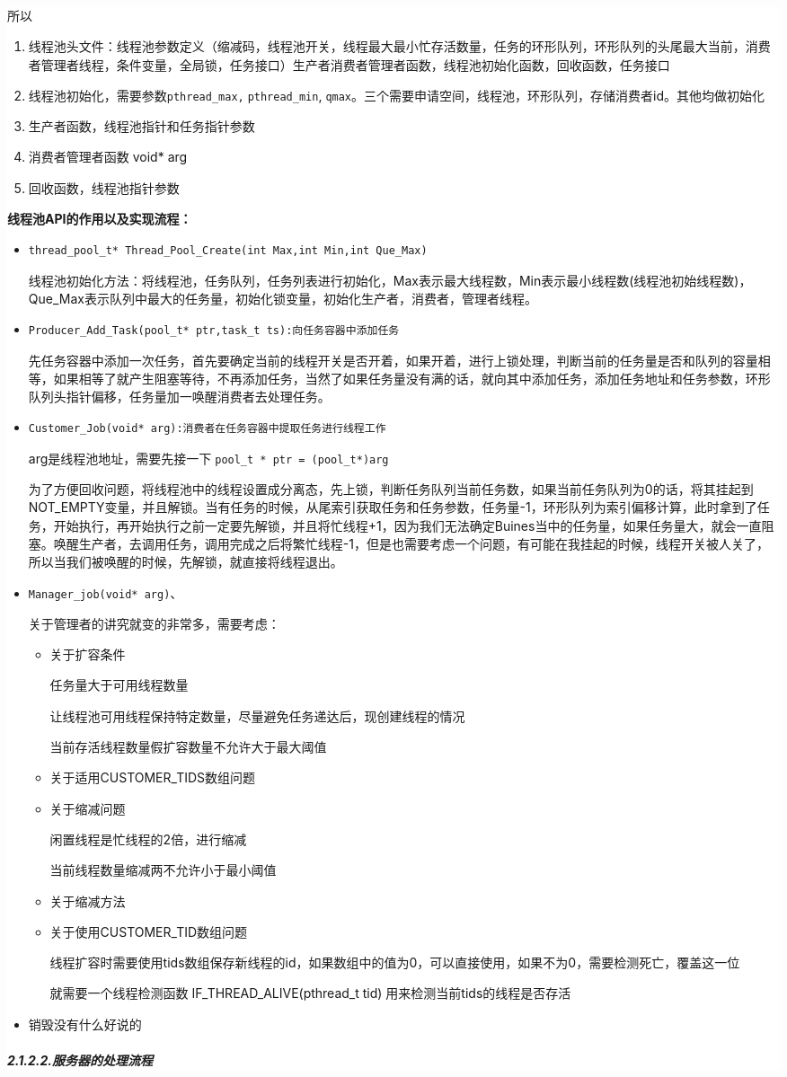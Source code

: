 所以

1. 线程池头文件：线程池参数定义（缩减码，线程池开关，线程最大最小忙存活数量，任务的环形队列，环形队列的头尾最大当前，消费者管理者线程，条件变量，全局锁，任务接口）生产者消费者管理者函数，线程池初始化函数，回收函数，任务接口

2. 线程池初始化，需要参数`pthread_max,` `pthread_min`, `qmax`。三个需要申请空间，线程池，环形队列，存储消费者id。其他均做初始化

3. 生产者函数，线程池指针和任务指针参数

4. 消费者管理者函数 void* arg

5. 回收函数，线程池指针参数

**线程池API的作用以及实现流程：**

- `thread_pool_t* Thread_Pool_Create(int Max,int Min,int Que_Max)`

  线程池初始化方法：将线程池，任务队列，任务列表进行初始化，Max表示最大线程数，Min表示最小线程数(线程池初始线程数)，Que_Max表示队列中最大的任务量，初始化锁变量，初始化生产者，消费者，管理者线程。

- `Producer_Add_Task(pool_t* ptr,task_t ts):向任务容器中添加任务`

  先任务容器中添加一次任务，首先要确定当前的线程开关是否开着，如果开着，进行上锁处理，判断当前的任务量是否和队列的容量相等，如果相等了就产生阻塞等待，不再添加任务，当然了如果任务量没有满的话，就向其中添加任务，添加任务地址和任务参数，环形队列头指针偏移，任务量加一唤醒消费者去处理任务。

- `Customer_Job(void* arg):消费者在任务容器中提取任务进行线程工作`

  arg是线程池地址，需要先接一下 `pool_t * ptr = (pool_t*)arg`

  为了方便回收问题，将线程池中的线程设置成分离态，先上锁，判断任务队列当前任务数，如果当前任务队列为0的话，将其挂起到NOT_EMPTY变量，并且解锁。当有任务的时候，从尾索引获取任务和任务参数，任务量-1，环形队列为索引偏移计算，此时拿到了任务，开始执行，再开始执行之前一定要先解锁，并且将忙线程+1，因为我们无法确定Buines当中的任务量，如果任务量大，就会一直阻塞。唤醒生产者，去调用任务，调用完成之后将繁忙线程-1，但是也需要考虑一个问题，有可能在我挂起的时候，线程开关被人关了，所以当我们被唤醒的时候，先解锁，就直接将线程退出。

- `Manager_job(void* arg)`、

  关于管理者的讲究就变的非常多，需要考虑：

  - 关于扩容条件

    任务量大于可用线程数量

    让线程池可用线程保持特定数量，尽量避免任务递达后，现创建线程的情况

    当前存活线程数量假扩容数量不允许大于最大阈值

  - 关于适用CUSTOMER_TIDS数组问题

  - 关于缩减问题

    闲置线程是忙线程的2倍，进行缩减

    当前线程数量缩减两不允许小于最小阈值

  - 关于缩减方法

  - 关于使用CUSTOMER_TID数组问题

    线程扩容时需要使用tids数组保存新线程的id，如果数组中的值为0，可以直接使用，如果不为0，需要检测死亡，覆盖这一位

    就需要一个线程检测函数 IF_THREAD_ALIVE(pthread_t tid) 用来检测当前tids的线程是否存活

- 销毁没有什么好说的

##### 2.1.2.2.服务器的处理流程
